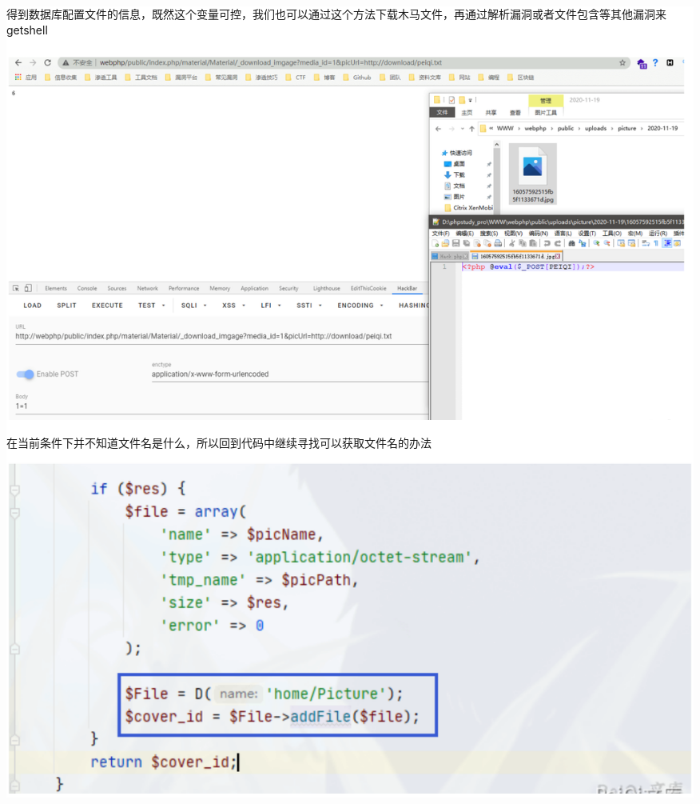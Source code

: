 得到数据库配置文件的信息，既然这个变量可控，我们也可以通过这个方法下载木马文件，再通过解析漏洞或者文件包含等其他漏洞来getshell

![image-20220518160204626](./images/202205181602698.png)

在当前条件下并不知道文件名是什么，所以回到代码中继续寻找可以获取文件名的办法

![image-20220518160225049](./images/202205181602112.png)
